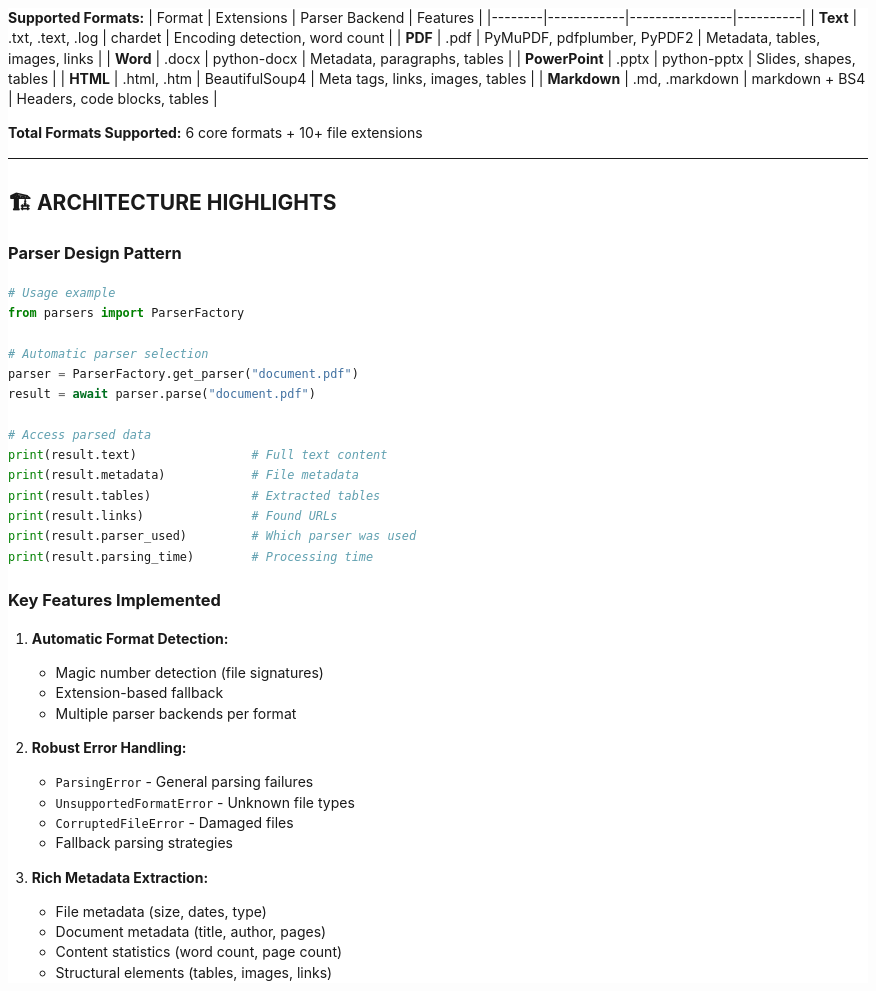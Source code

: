 **Supported Formats:**
| Format | Extensions | Parser Backend | Features |
|--------|------------|----------------|----------|
| **Text** | .txt, .text, .log | chardet | Encoding detection, word count |
| **PDF** | .pdf | PyMuPDF, pdfplumber, PyPDF2 | Metadata, tables, images, links |
| **Word** | .docx | python-docx | Metadata, paragraphs, tables |
| **PowerPoint** | .pptx | python-pptx | Slides, shapes, tables |
| **HTML** | .html, .htm | BeautifulSoup4 | Meta tags, links, images, tables |
| **Markdown** | .md, .markdown | markdown + BS4 | Headers, code blocks, tables |

**Total Formats Supported:** 6 core formats + 10+ file extensions

---

## 🏗️ ARCHITECTURE HIGHLIGHTS

### Parser Design Pattern

```python
# Usage example
from parsers import ParserFactory

# Automatic parser selection
parser = ParserFactory.get_parser("document.pdf")
result = await parser.parse("document.pdf")

# Access parsed data
print(result.text)                # Full text content
print(result.metadata)            # File metadata
print(result.tables)              # Extracted tables
print(result.links)               # Found URLs
print(result.parser_used)         # Which parser was used
print(result.parsing_time)        # Processing time
```

### Key Features Implemented

1. **Automatic Format Detection:**
   - Magic number detection (file signatures)
   - Extension-based fallback
   - Multiple parser backends per format

2. **Robust Error Handling:**
   - `ParsingError` - General parsing failures
   - `UnsupportedFormatError` - Unknown file types
   - `CorruptedFileError` - Damaged files
   - Fallback parsing strategies

3. **Rich Metadata Extraction:**
   - File metadata (size, dates, type)
   - Document metadata (title, author, pages)
   - Content statistics (word count, page count)
   - Structural elements (tables, images, links)
